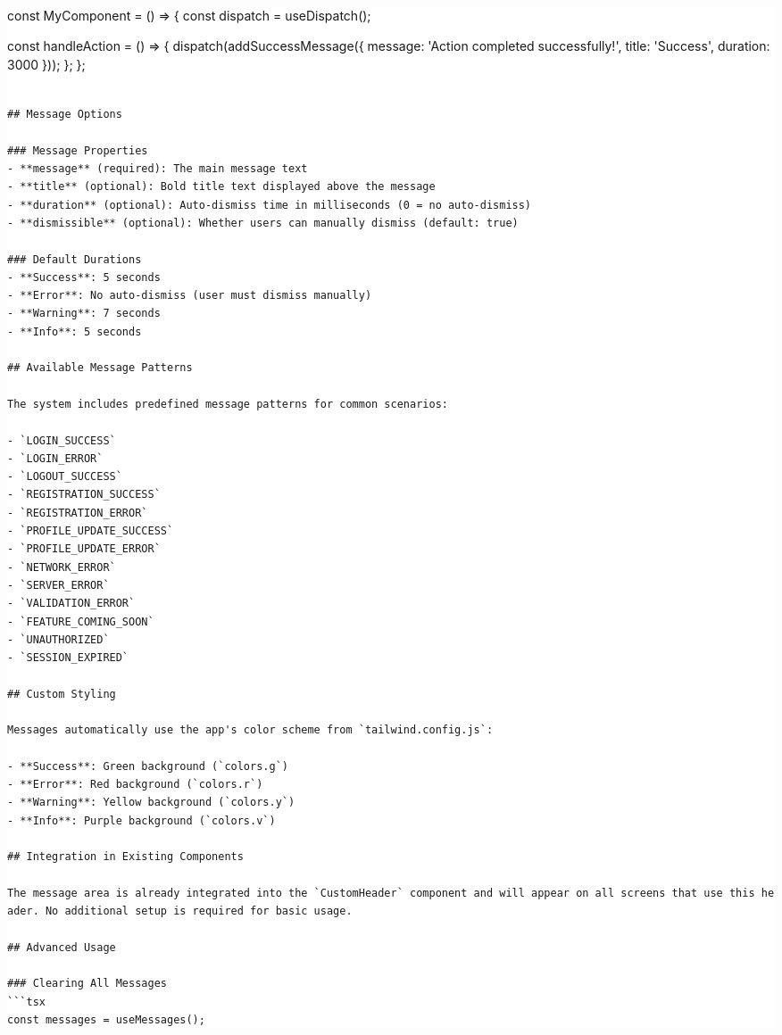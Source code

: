 const MyComponent = () => {
  const dispatch = useDispatch();

  const handleAction = () => {
    dispatch(addSuccessMessage({ 
      message: 'Action completed successfully!',
      title: 'Success',
      duration: 3000 
    }));
  };
};
```

## Message Options

### Message Properties
- **message** (required): The main message text
- **title** (optional): Bold title text displayed above the message
- **duration** (optional): Auto-dismiss time in milliseconds (0 = no auto-dismiss)
- **dismissible** (optional): Whether users can manually dismiss (default: true)

### Default Durations
- **Success**: 5 seconds
- **Error**: No auto-dismiss (user must dismiss manually)
- **Warning**: 7 seconds
- **Info**: 5 seconds

## Available Message Patterns

The system includes predefined message patterns for common scenarios:

- `LOGIN_SUCCESS`
- `LOGIN_ERROR`
- `LOGOUT_SUCCESS`
- `REGISTRATION_SUCCESS`
- `REGISTRATION_ERROR`
- `PROFILE_UPDATE_SUCCESS`
- `PROFILE_UPDATE_ERROR`
- `NETWORK_ERROR`
- `SERVER_ERROR`
- `VALIDATION_ERROR`
- `FEATURE_COMING_SOON`
- `UNAUTHORIZED`
- `SESSION_EXPIRED`

## Custom Styling

Messages automatically use the app's color scheme from `tailwind.config.js`:

- **Success**: Green background (`colors.g`)
- **Error**: Red background (`colors.r`)
- **Warning**: Yellow background (`colors.y`)
- **Info**: Purple background (`colors.v`)

## Integration in Existing Components

The message area is already integrated into the `CustomHeader` component and will appear on all screens that use this header. No additional setup is required for basic usage.

## Advanced Usage

### Clearing All Messages
```tsx
const messages = useMessages();
```